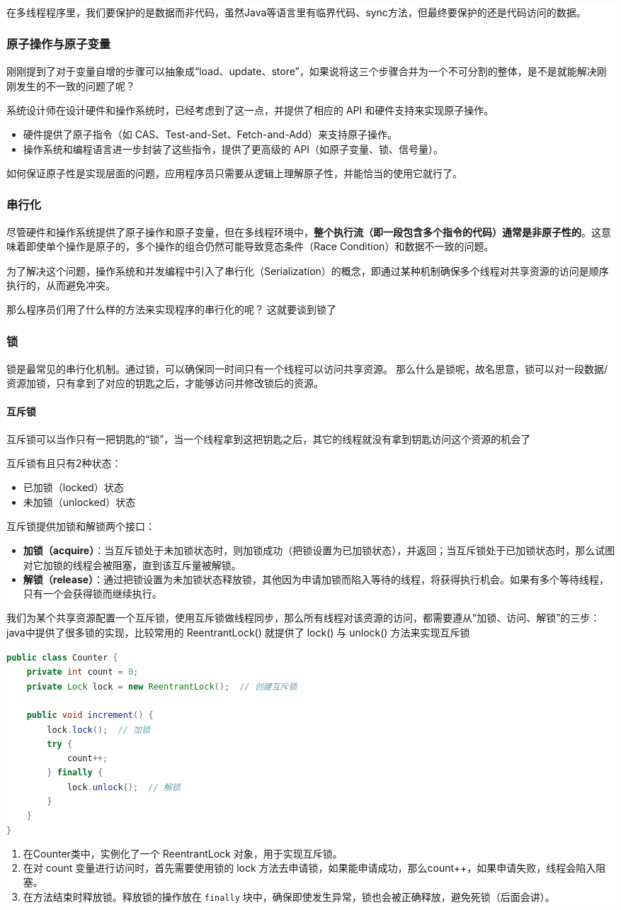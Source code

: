 在多线程程序里，我们要保护的是数据而非代码，虽然Java等语言里有临界代码、sync方法，但最终要保护的还是代码访问的数据。


### 原子操作与原子变量

刚刚提到了对于变量自增的步骤可以抽象成“load、update、store”，如果说将这三个步骤合并为一个不可分割的整体，是不是就能解决刚刚发生的不一致的问题了呢？

系统设计师在设计硬件和操作系统时，已经考虑到了这一点，并提供了相应的 API 和硬件支持来实现原子操作。

- 硬件提供了原子指令（如 CAS、Test-and-Set、Fetch-and-Add）来支持原子操作。
- 操作系统和编程语言进一步封装了这些指令，提供了更高级的 API（如原子变量、锁、信号量）。

如何保证原子性是实现层面的问题，应用程序员只需要从逻辑上理解原子性，并能恰当的使用它就行了。

### 串行化

尽管硬件和操作系统提供了原子操作和原子变量，但在多线程环境中，**整个执行流（即一段包含多个指令的代码）通常是非原子性的**。这意味着即使单个操作是原子的，多个操作的组合仍然可能导致竞态条件（Race Condition）和数据不一致的问题。

为了解决这个问题，操作系统和并发编程中引入了串行化（Serialization）的概念，即通过某种机制确保多个线程对共享资源的访问是顺序执行的，从而避免冲突。

那么程序员们用了什么样的方法来实现程序的串行化的呢？
这就要谈到锁了

### 锁

锁是最常见的串行化机制。通过锁，可以确保同一时间只有一个线程可以访问共享资源。
那么什么是锁呢，故名思意，锁可以对一段数据/资源加锁，只有拿到了对应的钥匙之后，才能够访问并修改锁后的资源。

#### 互斥锁

互斥锁可以当作只有一把钥匙的“锁”，当一个线程拿到这把钥匙之后，其它的线程就没有拿到钥匙访问这个资源的机会了

互斥锁有且只有2种状态：
- 已加锁（locked）状态
- 未加锁（unlocked）状态

互斥锁提供加锁和解锁两个接口：
- **加锁（acquire）**：当互斥锁处于未加锁状态时，则加锁成功（把锁设置为已加锁状态），并返回；当互斥锁处于已加锁状态时，那么试图对它加锁的线程会被阻塞，直到该互斥量被解锁。
- **解锁（release）**：通过把锁设置为未加锁状态释放锁，其他因为申请加锁而陷入等待的线程，将获得执行机会。如果有多个等待线程，只有一个会获得锁而继续执行。

我们为某个共享资源配置一个互斥锁，使用互斥锁做线程同步，那么所有线程对该资源的访问，都需要遵从“加锁、访问、解锁”的三步：
java中提供了很多锁的实现，比较常用的 ReentrantLock() 就提供了 lock() 与 unlock() 方法来实现互斥锁
```java
public class Counter {
    private int count = 0;
    private Lock lock = new ReentrantLock();  // 创建互斥锁

    public void increment() {
        lock.lock();  // 加锁
        try {
            count++;
        } finally {
            lock.unlock();  // 解锁
        }
    }
}
```
1. 在Counter类中，实例化了一个 ReentrantLock 对象，用于实现互斥锁。
2. 在对 count 变量进行访问时，首先需要使用锁的 lock 方法去申请锁，如果能申请成功，那么count++，如果申请失败，线程会陷入阻塞。
3. 在方法结束时释放锁。释放锁的操作放在 `finally` 块中，确保即使发生异常，锁也会被正确释放，避免死锁（后面会讲）。
